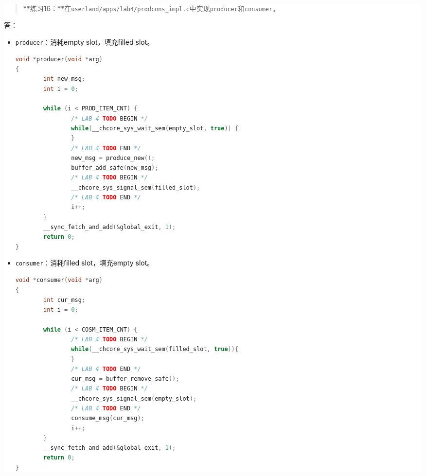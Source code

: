 

> **练习16：**在`userland/apps/lab4/prodcons_impl.c`中实现`producer`和`consumer`。

答：

- `producer`：消耗empty slot，填充filled slot。

  ```c
  void *producer(void *arg)
  {
          int new_msg;
          int i = 0;
  
          while (i < PROD_ITEM_CNT) {
                  /* LAB 4 TODO BEGIN */
                  while(__chcore_sys_wait_sem(empty_slot, true)) {
                  }
                  /* LAB 4 TODO END */
                  new_msg = produce_new();
                  buffer_add_safe(new_msg);
                  /* LAB 4 TODO BEGIN */
                  __chcore_sys_signal_sem(filled_slot);
                  /* LAB 4 TODO END */
                  i++;
          }
          __sync_fetch_and_add(&global_exit, 1);
          return 0;
  }
  ```

- `consumer`：消耗filled slot，填充empty slot。

  ```c
  void *consumer(void *arg)
  {
          int cur_msg;
          int i = 0;
  
          while (i < COSM_ITEM_CNT) {
                  /* LAB 4 TODO BEGIN */
                  while(__chcore_sys_wait_sem(filled_slot, true)){
                  }
                  /* LAB 4 TODO END */
                  cur_msg = buffer_remove_safe();
                  /* LAB 4 TODO BEGIN */
                  __chcore_sys_signal_sem(empty_slot);
                  /* LAB 4 TODO END */
                  consume_msg(cur_msg);
                  i++;
          }
          __sync_fetch_and_add(&global_exit, 1);
          return 0;
  }
  ```
